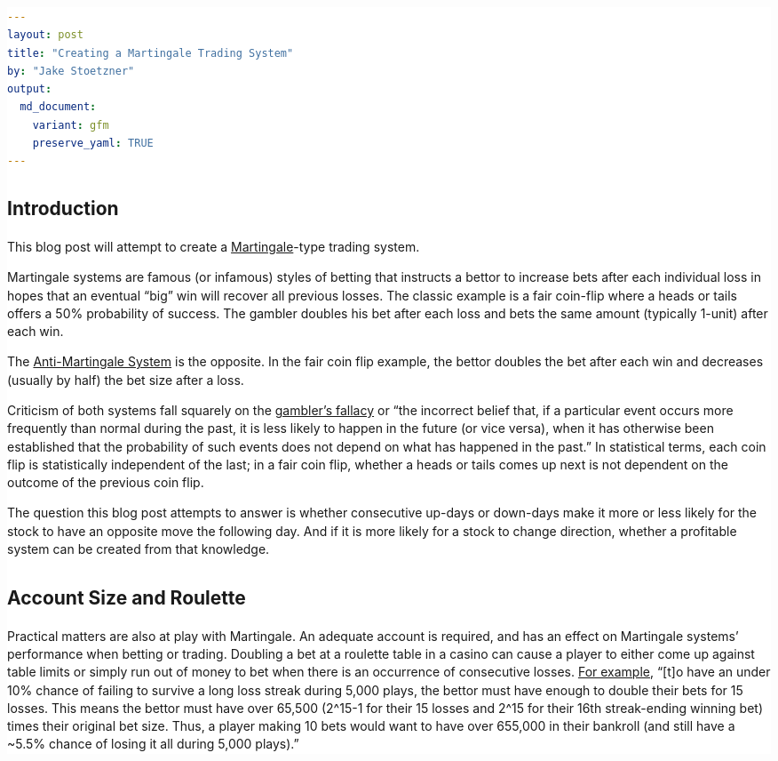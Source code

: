 ```yaml
---
layout: post
title: "Creating a Martingale Trading System"
by: "Jake Stoetzner"
output:
  md_document:
    variant: gfm
    preserve_yaml: TRUE
---
```


## Introduction

This blog post will attempt to create a
[Martingale](https://en.wikipedia.org/wiki/Martingale_(betting_system))-type
trading system.

Martingale systems are famous (or infamous) styles of betting that
instructs a bettor to increase bets after each individual loss in hopes
that an eventual “big” win will recover all previous losses. The classic
example is a fair coin-flip where a heads or tails offers a 50%
probability of success. The gambler doubles his bet after each loss and
bets the same amount (typically 1-unit) after each win.

The [Anti-Martingale
System](https://www.investopedia.com/terms/a/antimartingale.asp) is the
opposite. In the fair coin flip example, the bettor doubles the bet
after each win and decreases (usually by half) the bet size after a
loss.

Criticism of both systems fall squarely on the [gambler’s
fallacy](https://en.wikipedia.org/wiki/Gambler%27s_fallacy) or “the
incorrect belief that, if a particular event occurs more frequently than
normal during the past, it is less likely to happen in the future (or
vice versa), when it has otherwise been established that the probability
of such events does not depend on what has happened in the past.” In
statistical terms, each coin flip is statistically independent of the
last; in a fair coin flip, whether a heads or tails comes up next is not
dependent on the outcome of the previous coin flip.

The question this blog post attempts to answer is whether consecutive
up-days or down-days make it more or less likely for the stock to have
an opposite move the following day. And if it is more likely for a stock
to change direction, whether a profitable system can be created from
that knowledge.

## Account Size and Roulette

Practical matters are also at play with Martingale. An adequate account
is required, and has an effect on Martingale systems’ performance when
betting or trading. Doubling a bet at a roulette table in a casino can
cause a player to either come up against table limits or simply run out
of money to bet when there is an occurrence of consecutive losses. [For
example](https://en.wikipedia.org/wiki/Martingale_(betting_system)#Anti-martingale:~:text=To%20have%20an,during%205%2C000%20plays),
“\[t\]o have an under 10% chance of failing to survive a long loss
streak during 5,000 plays, the bettor must have enough to double their
bets for 15 losses. This means the bettor must have over 65,500 (2^15-1
for their 15 losses and 2^15 for their 16th streak-ending winning bet)
times their original bet size. Thus, a player making 10 bets would want
to have over 655,000 in their bankroll (and still have a \~5.5% chance
of losing it all during 5,000 plays).”
